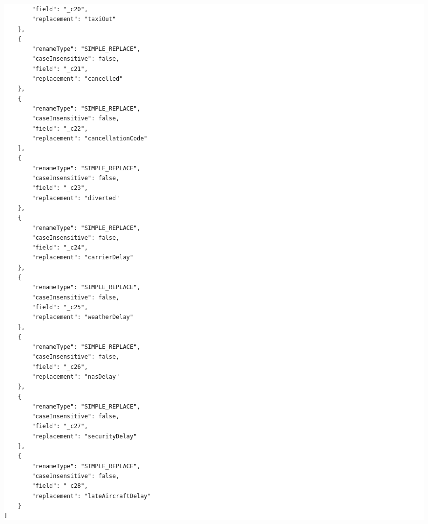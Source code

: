 ```
		"field": "_c20",
		"replacement": "taxiOut"
	},
	{
		"renameType": "SIMPLE_REPLACE",
		"caseInsensitive": false,
		"field": "_c21",
		"replacement": "cancelled"
	},
	{
		"renameType": "SIMPLE_REPLACE",
		"caseInsensitive": false,
		"field": "_c22",
		"replacement": "cancellationCode"
	},
	{
		"renameType": "SIMPLE_REPLACE",
		"caseInsensitive": false,
		"field": "_c23",
		"replacement": "diverted"
	},
	{
		"renameType": "SIMPLE_REPLACE",
		"caseInsensitive": false,
		"field": "_c24",
		"replacement": "carrierDelay"
	},
	{
		"renameType": "SIMPLE_REPLACE",
		"caseInsensitive": false,
		"field": "_c25",
		"replacement": "weatherDelay"
	},
	{
		"renameType": "SIMPLE_REPLACE",
		"caseInsensitive": false,
		"field": "_c26",
		"replacement": "nasDelay"
	},
	{
		"renameType": "SIMPLE_REPLACE",
		"caseInsensitive": false,
		"field": "_c27",
		"replacement": "securityDelay"
	},
	{
		"renameType": "SIMPLE_REPLACE",
		"caseInsensitive": false,
		"field": "_c28",
		"replacement": "lateAircraftDelay"
	}			
]
```
